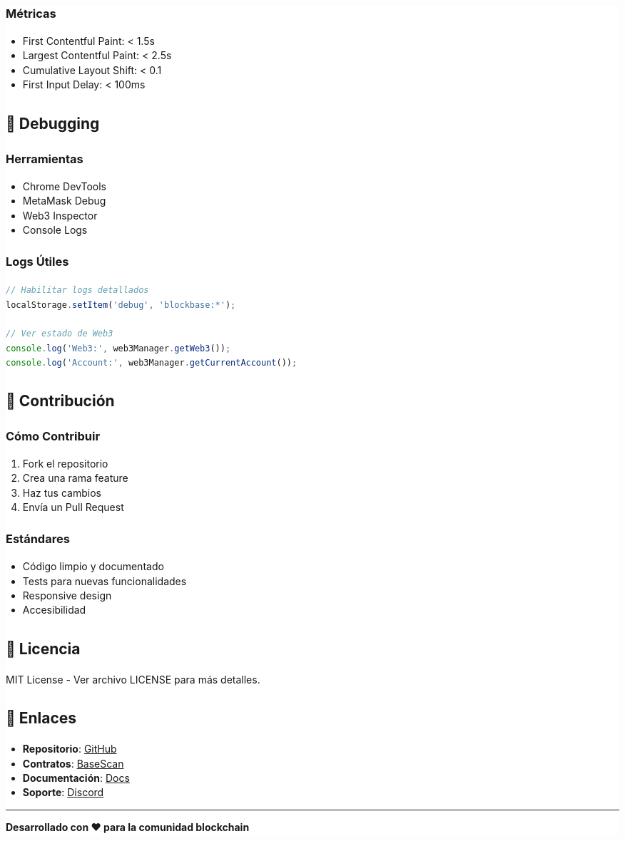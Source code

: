 ### Métricas
- First Contentful Paint: < 1.5s
- Largest Contentful Paint: < 2.5s
- Cumulative Layout Shift: < 0.1
- First Input Delay: < 100ms

## 🐛 Debugging

### Herramientas
- Chrome DevTools
- MetaMask Debug
- Web3 Inspector
- Console Logs

### Logs Útiles
```javascript
// Habilitar logs detallados
localStorage.setItem('debug', 'blockbase:*');

// Ver estado de Web3
console.log('Web3:', web3Manager.getWeb3());
console.log('Account:', web3Manager.getCurrentAccount());
```

## 🤝 Contribución

### Cómo Contribuir
1. Fork el repositorio
2. Crea una rama feature
3. Haz tus cambios
4. Envía un Pull Request

### Estándares
- Código limpio y documentado
- Tests para nuevas funcionalidades
- Responsive design
- Accesibilidad

## 📄 Licencia

MIT License - Ver archivo LICENSE para más detalles.

## 🔗 Enlaces

- **Repositorio**: [GitHub](https://github.com/Vaios0x/BlockBase)
- **Contratos**: [BaseScan](https://sepolia.basescan.org/)
- **Documentación**: [Docs](https://docs.blockbase.com)
- **Soporte**: [Discord](https://discord.gg/blockbase)

---

**Desarrollado con ❤️ para la comunidad blockchain**